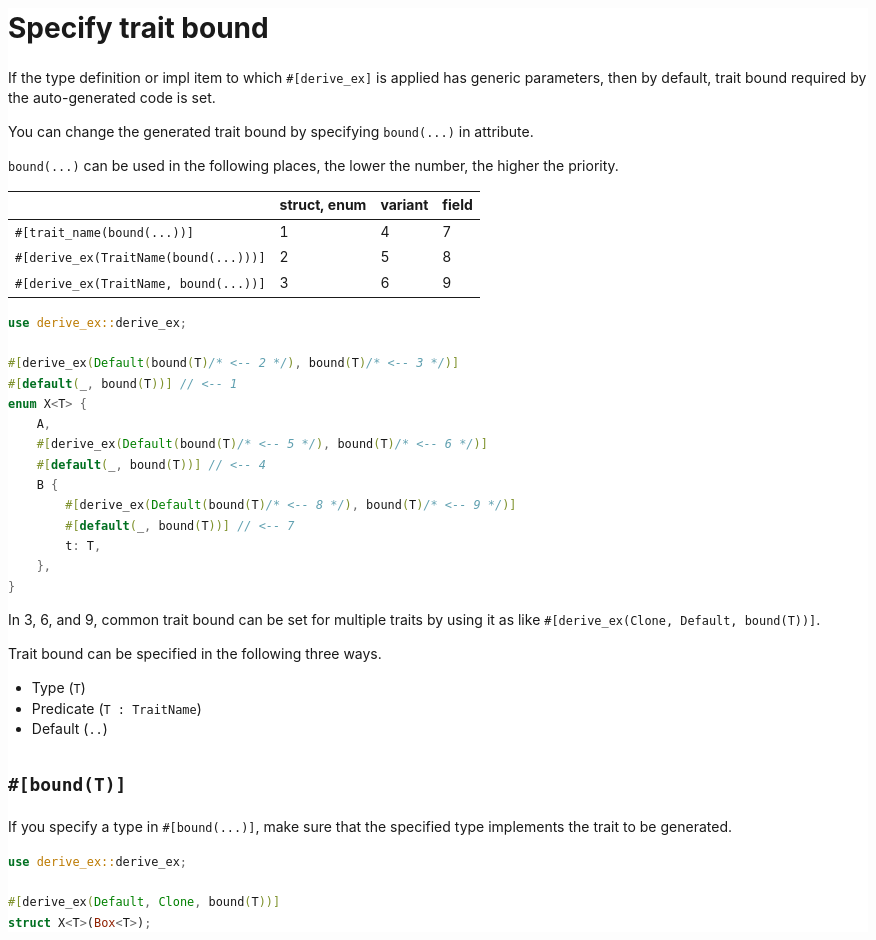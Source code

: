 # Specify trait bound

If the type definition or impl item to which `#[derive_ex]` is applied has generic parameters, then by default, trait bound required by the auto-generated code is set.

You can change the generated trait bound by specifying `bound(...)` in attribute.

`bound(...)` can be used in the following places, the lower the number, the higher the priority.

|                                       | struct, enum | variant | field |
| ------------------------------------- | ------------ | ------- | ----- |
| `#[trait_name(bound(...))]`           | 1            | 4       | 7     |
| `#[derive_ex(TraitName(bound(...)))]` | 2            | 5       | 8     |
| `#[derive_ex(TraitName, bound(...))]` | 3            | 6       | 9     |

```rust
use derive_ex::derive_ex;

#[derive_ex(Default(bound(T)/* <-- 2 */), bound(T)/* <-- 3 */)]
#[default(_, bound(T))] // <-- 1
enum X<T> {
    A,
    #[derive_ex(Default(bound(T)/* <-- 5 */), bound(T)/* <-- 6 */)]
    #[default(_, bound(T))] // <-- 4
    B {
        #[derive_ex(Default(bound(T)/* <-- 8 */), bound(T)/* <-- 9 */)]
        #[default(_, bound(T))] // <-- 7
        t: T,
    },
}
```

In 3, 6, and 9, common trait bound can be set for multiple traits by using it as like `#[derive_ex(Clone, Default, bound(T))]`.

Trait bound can be specified in the following three ways.

- Type (`T`)
- Predicate (`T : TraitName`)
- Default (`..`)

## `#[bound(T)]`

If you specify a type in `#[bound(...)]`, make sure that the specified type implements the trait to be generated.

```rust
use derive_ex::derive_ex;

#[derive_ex(Default, Clone, bound(T))]
struct X<T>(Box<T>);
```
